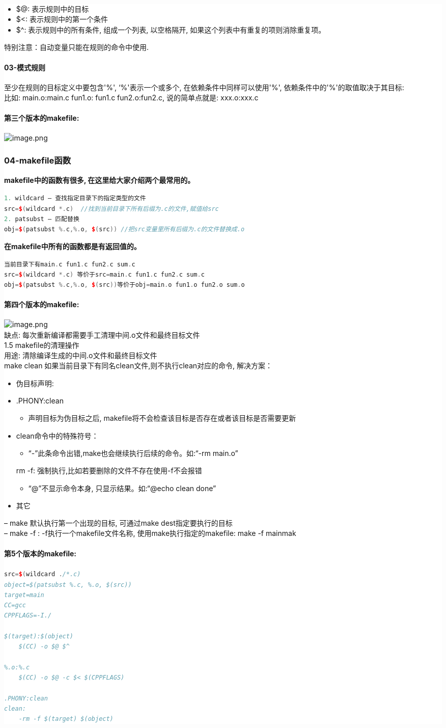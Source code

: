 - $@: 表示规则中的目标
- $<: 表示规则中的第一个条件
- $^: 表示规则中的所有条件, 组成一个列表, 以空格隔开, 如果这个列表中有重复的项则消除重复项。

特别注意：自动变量只能在规则的命令中使用.
<a name="x90GW"></a>
#### 03-模式规则
至少在规则的目标定义中要包含'%', ‘%'表示一个或多个, 在依赖条件中同样可以使用'%', 依赖条件中的'%'的取值取决于其目标:<br />比如: main.o:main.c  fun1.o: fun1.c  fun2.o:fun2.c, 说的简单点就是: xxx.o:xxx.c
<a name="xHbWH"></a>
#### 第三个版本的makefile:
![image.png](https://cdn.nlark.com/yuque/0/2022/png/22347830/1671256338830-ff48e421-cac8-4c19-9875-6231098ecba1.png#averageHue=%23300a25&clientId=udabe5b67-2304-4&from=paste&height=291&id=ub6df2451&name=image.png&originHeight=291&originWidth=491&originalType=binary&ratio=1&rotation=0&showTitle=false&size=94426&status=done&style=none&taskId=uf70bf7e8-0ea3-4ee2-9568-11a65f4eea8&title=&width=491)
<a name="eeSQg"></a>
### 04-makefile函数
**makefile中的函数有很多, 在这里给大家介绍两个最常用的。**
```cpp
1. wildcard – 查找指定目录下的指定类型的文件
src=$(wildcard *.c)  //找到当前目录下所有后缀为.c的文件,赋值给src
2. patsubst – 匹配替换
obj=$(patsubst %.c,%.o, $(src)) //把src变量里所有后缀为.c的文件替换成.o
```
**在makefile中所有的函数都是有返回值的。**
```cpp
当前目录下有main.c fun1.c fun2.c sum.c
src=$(wildcard *.c) 等价于src=main.c fun1.c fun2.c sum.c
obj=$(patsubst %.c,%.o, $(src))等价于obj=main.o fun1.o fun2.o sum.o
```
<a name="KLvh4"></a>
#### 第四个版本的makefile:
![image.png](https://cdn.nlark.com/yuque/0/2022/png/22347830/1671256472433-f9eb1ca1-f274-4e20-95ca-54a9b8fdde98.png#averageHue=%23300a24&clientId=udabe5b67-2304-4&from=paste&height=267&id=u7c416fa3&name=image.png&originHeight=267&originWidth=502&originalType=binary&ratio=1&rotation=0&showTitle=false&size=89249&status=done&style=none&taskId=u7795014f-c426-4a21-b046-eb814053dec&title=&width=502)<br />缺点: 每次重新编译都需要手工清理中间.o文件和最终目标文件<br />1.5 makefile的清理操作<br />用途: 清除编译生成的中间.o文件和最终目标文件<br />make clean 如果当前目录下有同名clean文件,则不执行clean对应的命令, 解决方案：

- 伪目标声明: 
- .PHONY:clean
   - 声明目标为伪目标之后, makefile将不会检查该目标是否存在或者该目标是否需要更新
- clean命令中的特殊符号：
   - “-”此条命令出错,make也会继续执行后续的命令。如:“-rm main.o”

	rm -f: 强制执行,比如若要删除的文件不存在使用-f不会报错

   - “@”不显示命令本身, 只显示结果。如:“@echo clean done”
- 其它

– make 默认执行第一个出现的目标, 可通过make dest指定要执行的目标<br />– make -f : -f执行一个makefile文件名称, 使用make执行指定的makefile: make -f mainmak
<a name="LapGq"></a>
#### 第5个版本的makefile:
```cpp
src=$(wildcard ./*.c)
object=$(patsubst %.c, %.o, $(src))
target=main
CC=gcc
CPPFLAGS=-I./

$(target):$(object)
	$(CC) -o $@ $^

%.o:%.c
	$(CC) -o $@ -c $< $(CPPFLAGS) 

.PHONY:clean
clean:
	-rm -f $(target) $(object)

```
